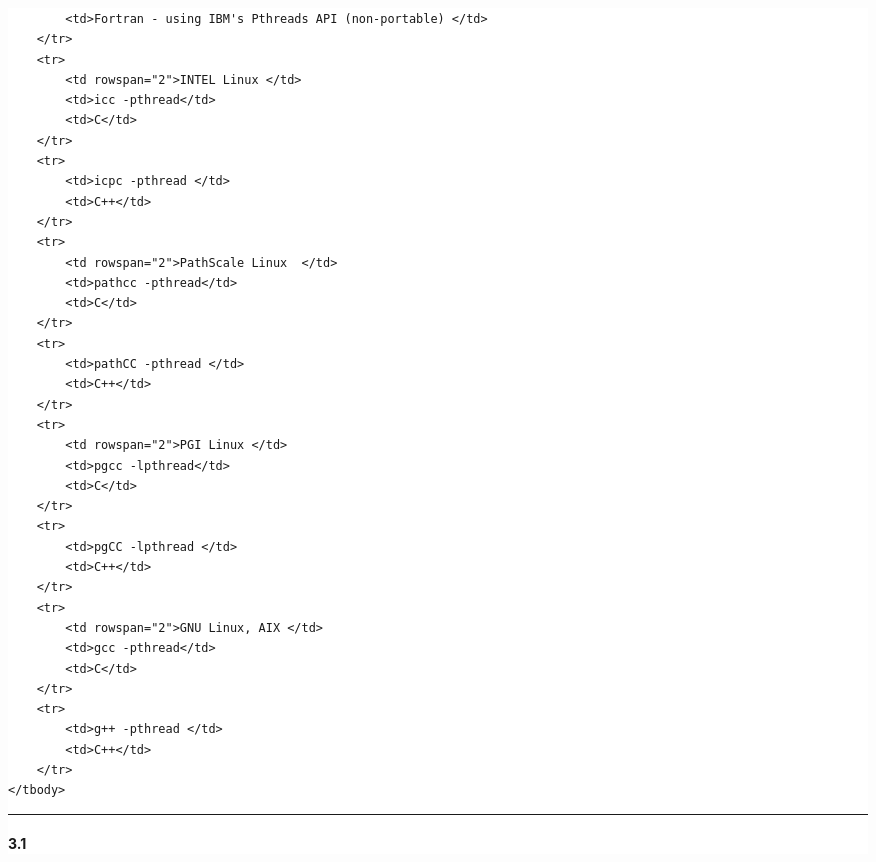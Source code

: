 			<td>Fortran - using IBM's Pthreads API (non-portable) </td>
		</tr>
		<tr>
			<td rowspan="2">INTEL Linux </td>
			<td>icc -pthread</td>
			<td>C</td>
		</tr>
		<tr>
			<td>icpc -pthread </td>
			<td>C++</td>
		</tr>
		<tr>
			<td rowspan="2">PathScale Linux  </td>
			<td>pathcc -pthread</td>
			<td>C</td>
		</tr>
		<tr>
			<td>pathCC -pthread </td>
			<td>C++</td>
		</tr>
		<tr>
			<td rowspan="2">PGI Linux </td>
			<td>pgcc -lpthread</td>
			<td>C</td>
		</tr>
		<tr>
			<td>pgCC -lpthread </td>
			<td>C++</td>
		</tr>
		<tr>
			<td rowspan="2">GNU Linux, AIX </td>
			<td>gcc -pthread</td>
			<td>C</td>
		</tr>
		<tr>
			<td>g++ -pthread </td>
			<td>C++</td>
		</tr>
	</tbody>
</table>

---------------------------------------------------

#### <a id="3.1"></a> 3.1


